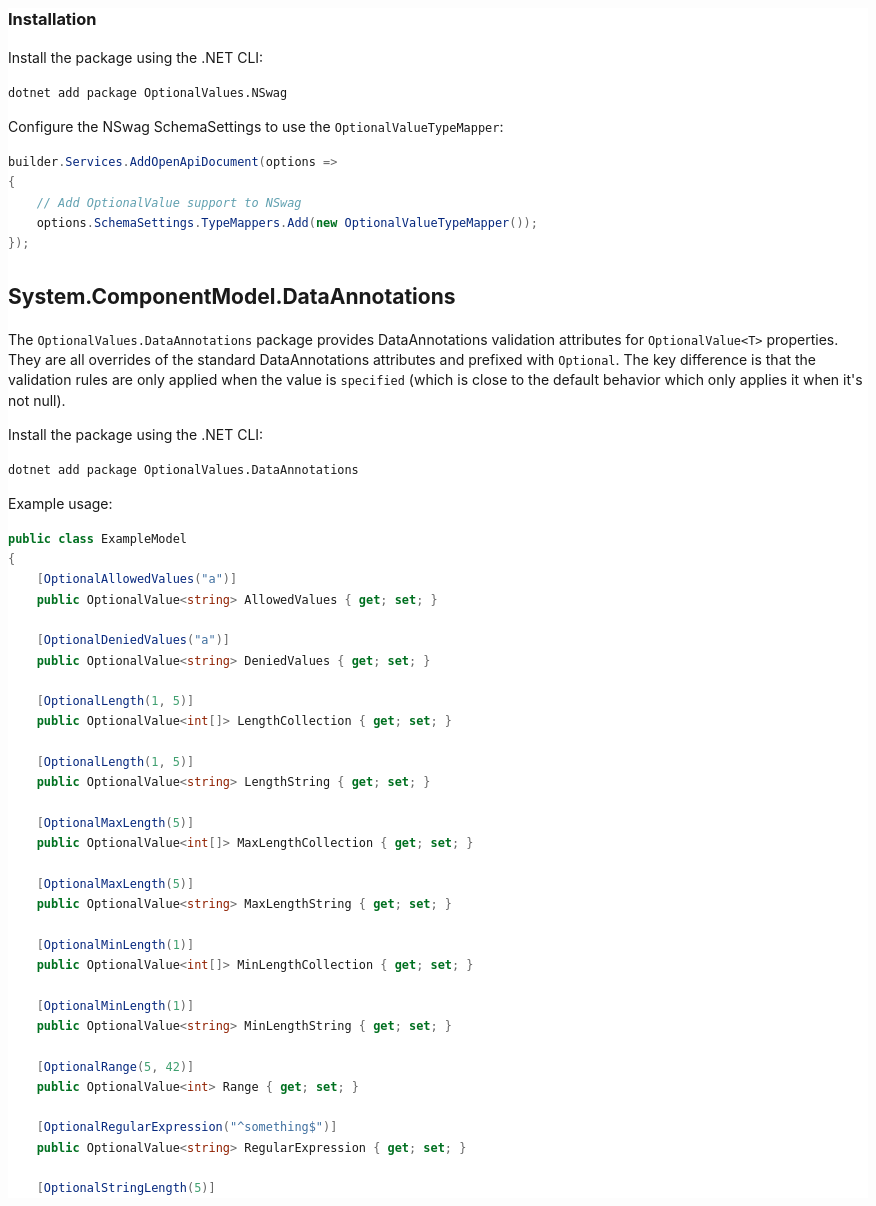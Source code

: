 ### Installation

Install the package using the .NET CLI:

```bash
dotnet add package OptionalValues.NSwag
```

Configure the NSwag SchemaSettings to use the `OptionalValueTypeMapper`:

```csharp
builder.Services.AddOpenApiDocument(options =>
{
    // Add OptionalValue support to NSwag
    options.SchemaSettings.TypeMappers.Add(new OptionalValueTypeMapper());
});
```

## System.ComponentModel.DataAnnotations

The `OptionalValues.DataAnnotations` package provides DataAnnotations validation attributes for `OptionalValue<T>` properties. They are all overrides of the standard DataAnnotations attributes and prefixed with `Optional`. The key difference is that the validation rules are only applied when the value is `specified` (which is close to the default behavior which only applies it when it's not null).

Install the package using the .NET CLI:

```bash
dotnet add package OptionalValues.DataAnnotations
```

Example usage:
```csharp
public class ExampleModel
{
    [OptionalAllowedValues("a")]
    public OptionalValue<string> AllowedValues { get; set; }

    [OptionalDeniedValues("a")]
    public OptionalValue<string> DeniedValues { get; set; }

    [OptionalLength(1, 5)]
    public OptionalValue<int[]> LengthCollection { get; set; }

    [OptionalLength(1, 5)]
    public OptionalValue<string> LengthString { get; set; }

    [OptionalMaxLength(5)]
    public OptionalValue<int[]> MaxLengthCollection { get; set; }

    [OptionalMaxLength(5)]
    public OptionalValue<string> MaxLengthString { get; set; }

    [OptionalMinLength(1)]
    public OptionalValue<int[]> MinLengthCollection { get; set; }

    [OptionalMinLength(1)]
    public OptionalValue<string> MinLengthString { get; set; }

    [OptionalRange(5, 42)]
    public OptionalValue<int> Range { get; set; }

    [OptionalRegularExpression("^something$")]
    public OptionalValue<string> RegularExpression { get; set; }

    [OptionalStringLength(5)]
```